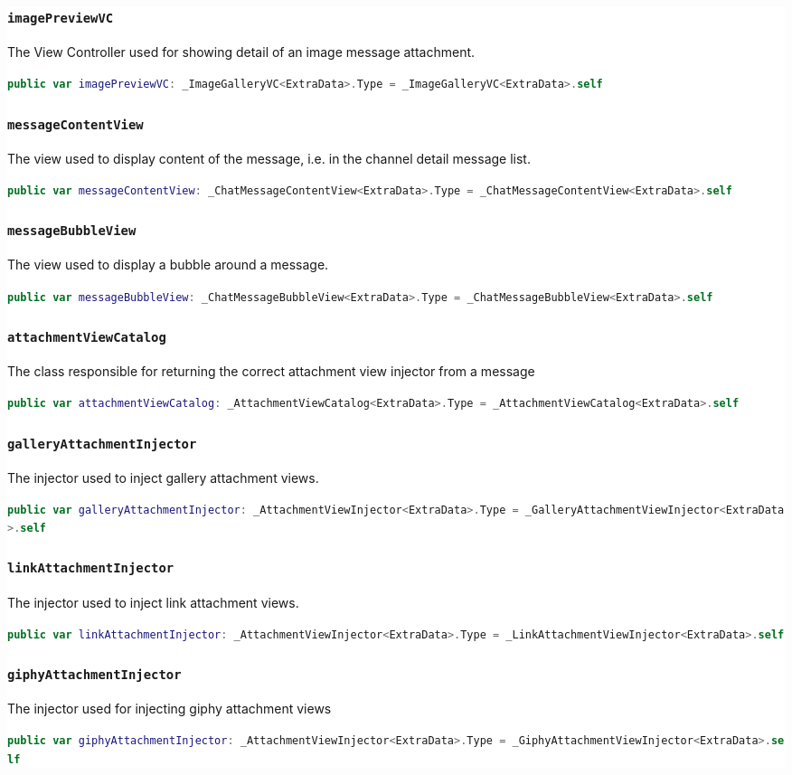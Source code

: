 ### `imagePreviewVC`

The View Controller used for showing detail of an image message attachment.

``` swift
public var imagePreviewVC: _ImageGalleryVC<ExtraData>.Type = _ImageGalleryVC<ExtraData>.self
```

### `messageContentView`

The view used to display content of the message, i.e. in the channel detail message list.

``` swift
public var messageContentView: _ChatMessageContentView<ExtraData>.Type = _ChatMessageContentView<ExtraData>.self
```

### `messageBubbleView`

The view used to display a bubble around a message.

``` swift
public var messageBubbleView: _ChatMessageBubbleView<ExtraData>.Type = _ChatMessageBubbleView<ExtraData>.self
```

### `attachmentViewCatalog`

The class responsible for returning the correct attachment view injector from a message

``` swift
public var attachmentViewCatalog: _AttachmentViewCatalog<ExtraData>.Type = _AttachmentViewCatalog<ExtraData>.self
```

### `galleryAttachmentInjector`

The injector used to inject gallery attachment views.

``` swift
public var galleryAttachmentInjector: _AttachmentViewInjector<ExtraData>.Type = _GalleryAttachmentViewInjector<ExtraData>.self
```

### `linkAttachmentInjector`

The injector used to inject link attachment views.

``` swift
public var linkAttachmentInjector: _AttachmentViewInjector<ExtraData>.Type = _LinkAttachmentViewInjector<ExtraData>.self
```

### `giphyAttachmentInjector`

The injector used for injecting giphy attachment views

``` swift
public var giphyAttachmentInjector: _AttachmentViewInjector<ExtraData>.Type = _GiphyAttachmentViewInjector<ExtraData>.self
```
